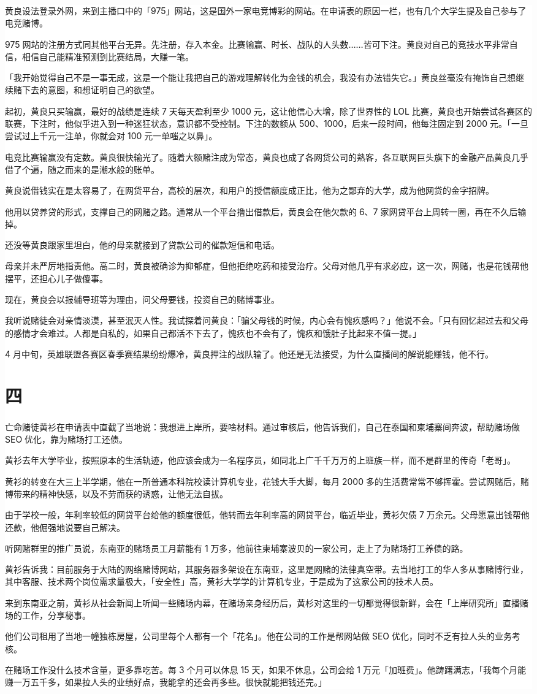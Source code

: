 
黄良设法登录外网，来到主播口中的「975」网站，这是国外一家电竞博彩的网站。在申请表的原因一栏，也有几个大学生提及自己参与了电竞赌博。


975 网站的注册方式同其他平台无异。先注册，存入本金。比赛输赢、时长、战队的人头数……皆可下注。黄良对自己的竞技水平非常自信，相信自己能精准预测到比赛结局，大赚一笔。


「我开始觉得自己不是一事无成，这是一个能让我把自己的游戏理解转化为金钱的机会，我没有办法错失它。」黄良丝毫没有掩饰自己想继续赌下去的意图，和想证明自己的欲望。


起初，黄良只买输赢，最好的战绩是连续 7 天每天盈利至少 1000 元，这让他信心大增，除了世界性的 LOL 比赛，黄良也开始尝试各赛区的联赛，下注时，他似乎进入到一种迷狂状态，意识都不受控制。下注的数额从 500、1000，后来一段时间，他每注固定到 2000 元。「一旦尝试过上千元一注单，你就会对 100 元一单嗤之以鼻」。


电竞比赛输赢没有定数。黄良很快输光了。随着大额赌注成为常态，黄良也成了各网贷公司的熟客，各互联网巨头旗下的金融产品黄良几乎借了个遍，随之而来的是潮水般的账单。


黄良说借钱实在是太容易了，在网贷平台，高校的层次，和用户的授信额度成正比，他为之鄙弃的大学，成为他网贷的金字招牌。


他用以贷养贷的形式，支撑自己的网赌之路。通常从一个平台撸出借款后，黄良会在他欠款的 6、7 家网贷平台上周转一圈，再在不久后输掉。


还没等黄良跟家里坦白，他的母亲就接到了贷款公司的催款短信和电话。


母亲并未严厉地指责他。高二时，黄良被确诊为抑郁症，但他拒绝吃药和接受治疗。父母对他几乎有求必应，这一次，网赌，也是花钱帮他摆平，还担心儿子做傻事。


现在，黄良会以报辅导班等为理由，问父母要钱，投资自己的赌博事业。


我听说赌徒会对亲情淡漠，甚至泯灭人性。我试探着问黄良：「骗父母钱的时候，内心会有愧疚感吗？」他说不会。「只有回忆起过去和父母的感情才会难过。人都是自私的，如果自己都活不下去了，愧疚也不会有了，愧疚和饿肚子比起来不值一提。」


4 月中旬，英雄联盟各赛区春季赛结果纷纷爆冷，黄良押注的战队输了。他还是无法接受，为什么直播间的解说能赚钱，他不行。


四
=


亡命赌徒黄衫在申请表中直截了当地说：我想进上岸所，要啥材料。通过审核后，他告诉我们，自己在泰国和柬埔寨间奔波，帮助赌场做 SEO 优化，靠为赌场打工还债。


黄衫去年大学毕业，按照原本的生活轨迹，他应该会成为一名程序员，如同北上广千千万万的上班族一样，而不是群里的传奇「老哥」。


黄衫的转变在大三上半学期，他在一所普通本科院校读计算机专业，花钱大手大脚，每月 2000 多的生活费常常不够挥霍。尝试网赌后，赌博带来的精神快感，以及不劳而获的诱惑，让他无法自拔。


由于学校一般，年利率较低的网贷平台给他的额度很低，他转而去年利率高的网贷平台，临近毕业，黄衫欠债 7 万余元。父母愿意出钱帮他还款，他倔强地说要自己解决。


听网赌群里的推广员说，东南亚的赌场员工月薪能有 1 万多，他前往柬埔寨波贝的一家公司，走上了为赌场打工养债的路。


黄衫告诉我：目前服务于大陆的网络赌博网站，其服务器多架设在东南亚，这里是网赌的法律真空带。去当地打工的华人多从事赌博行业，其中客服、技术两个岗位需求量极大，「安全性」高，黄衫大学学的计算机专业，于是成为了这家公司的技术人员。 


来到东南亚之前，黄衫从社会新闻上听闻一些赌场内幕，在赌场亲身经历后，黄杉对这里的一切都觉得很新鲜，会在「上岸研究所」直播赌场的工作，分享秘事。


他们公司租用了当地一幢独栋房屋，公司里每个人都有一个「花名」。他在公司的工作是帮网站做 SEO 优化，同时不乏有拉人头的业务考核。


在赌场工作没什么技术含量，更多靠吃苦。每 3 个月可以休息 15 天，如果不休息，公司会给 1 万元「加班费」。他踌躇满志，「我每个月能赚一万五千多，如果拉人头的业绩好点，我能拿的还会再多些。很快就能把钱还完。」
